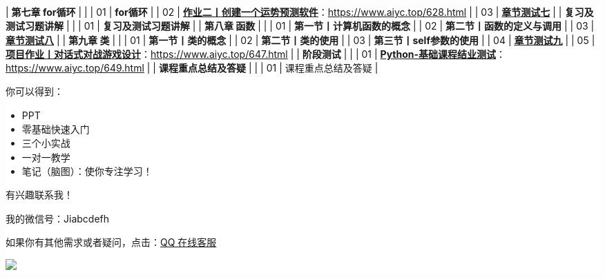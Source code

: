 | **第七章 for循环**        |                                                              |
| 01                        | **for循环**                                                  |
| 02                        | [**作业二丨创建一个运势预测软件**](https://www.aiyc.top/628.html)：https://www.aiyc.top/628.html |
| 03                        | [**章节测试七**](column/py/basequestion/q7)                  |
| **复习及测试习题讲解**    |                                                              |
| 01                        | **复习及测试习题讲解**                                       |
| **第八章 函数**           |                                                              |
| 01                        | **第一节丨计算机函数的概念**                                 |
| 02                        | **第二节丨函数的定义与调用**                                 |
| 03                        | [**章节测试八**](column/py/basequestion/q8)                  |
| **第九章 类**             |                                                              |
| 01                        | **第一节丨类的概念**                                         |
| 02                        | **第二节丨类的使用**                                         |
| 03                        | **第三节丨self参数的使用**                                   |
| 04                        | [**章节测试九**](column/py/basequestion/q9)                  |
| 05                        | [**项目作业丨对话式对战游戏设计**](https://www.aiyc.top/647.html)：https://www.aiyc.top/647.html |
| **阶段测试**              |                                                              |
| 01                        | [**Python-基础课程结业测试**](https://www.aiyc.top/649.html)：https://www.aiyc.top/649.html |
| **课程重点总结及答疑**    |                                                              |
| 01                        | 课程重点总结及答疑                                           |

你可以得到：

- PPT
- 零基础快速入门
- 三个小实战
- 一对一教学
- 笔记（脑图）：使你专注学习！

有兴趣联系我！

我的微信号：Jiabcdefh

如果你有其他需求或者疑问，点击：[QQ 在线客服](http://wpa.qq.com/msgrd?v=3&uin=1432803776&site=qq&menu=yes)

![](./python1v1-learning.assets/image-20230114124413192.png)						
		
